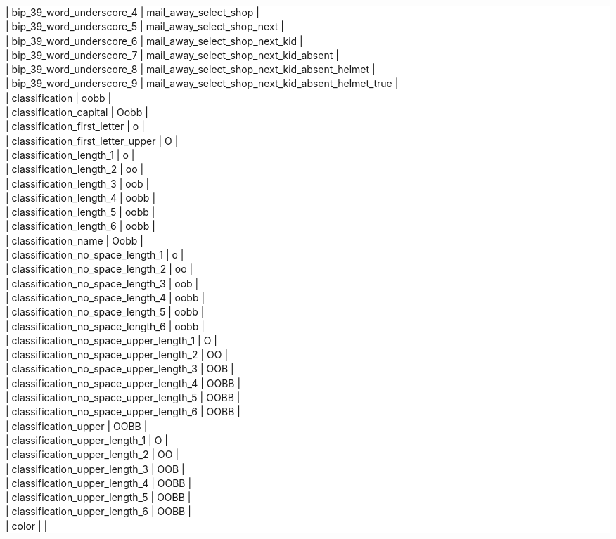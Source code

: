 | bip_39_word_underscore_4 | mail_away_select_shop |  
| bip_39_word_underscore_5 | mail_away_select_shop_next |  
| bip_39_word_underscore_6 | mail_away_select_shop_next_kid |  
| bip_39_word_underscore_7 | mail_away_select_shop_next_kid_absent |  
| bip_39_word_underscore_8 | mail_away_select_shop_next_kid_absent_helmet |  
| bip_39_word_underscore_9 | mail_away_select_shop_next_kid_absent_helmet_true |  
| classification | oobb |  
| classification_capital | Oobb |  
| classification_first_letter | o |  
| classification_first_letter_upper | O |  
| classification_length_1 | o |  
| classification_length_2 | oo |  
| classification_length_3 | oob |  
| classification_length_4 | oobb |  
| classification_length_5 | oobb |  
| classification_length_6 | oobb |  
| classification_name | Oobb |  
| classification_no_space_length_1 | o |  
| classification_no_space_length_2 | oo |  
| classification_no_space_length_3 | oob |  
| classification_no_space_length_4 | oobb |  
| classification_no_space_length_5 | oobb |  
| classification_no_space_length_6 | oobb |  
| classification_no_space_upper_length_1 | O |  
| classification_no_space_upper_length_2 | OO |  
| classification_no_space_upper_length_3 | OOB |  
| classification_no_space_upper_length_4 | OOBB |  
| classification_no_space_upper_length_5 | OOBB |  
| classification_no_space_upper_length_6 | OOBB |  
| classification_upper | OOBB |  
| classification_upper_length_1 | O |  
| classification_upper_length_2 | OO |  
| classification_upper_length_3 | OOB |  
| classification_upper_length_4 | OOBB |  
| classification_upper_length_5 | OOBB |  
| classification_upper_length_6 | OOBB |  
| color |  |  
